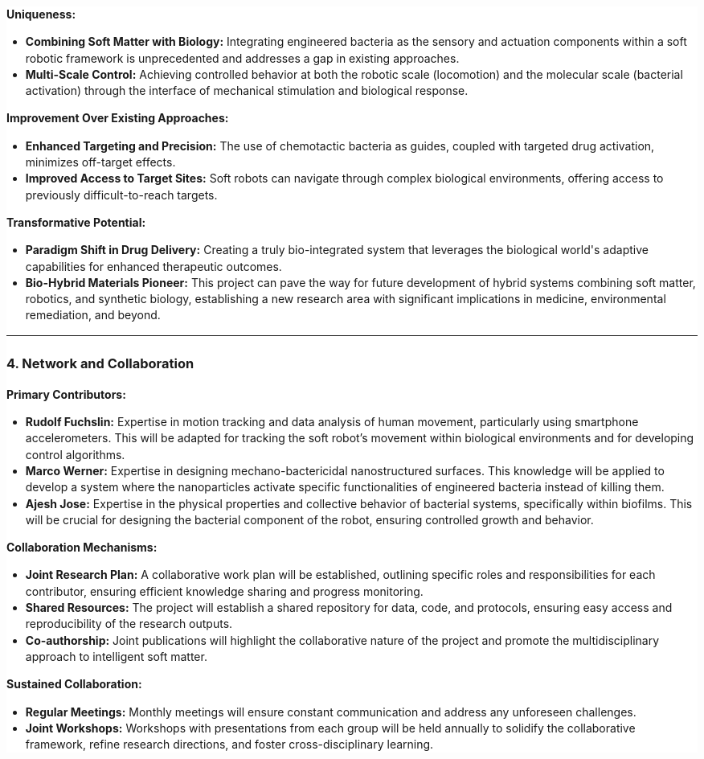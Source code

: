 **Uniqueness:**

* **Combining Soft Matter with Biology:**  Integrating engineered bacteria as the sensory and actuation components within a soft robotic framework is unprecedented and addresses a gap in existing approaches. 
* **Multi-Scale Control:**  Achieving controlled behavior at both the robotic scale (locomotion) and the molecular scale (bacterial activation) through the interface of mechanical stimulation and biological response. 


**Improvement Over Existing Approaches:**

* **Enhanced Targeting and Precision:**  The use of chemotactic bacteria as guides, coupled with targeted drug activation,  minimizes off-target effects.
* **Improved Access to Target Sites:**  Soft robots can navigate through complex biological environments, offering access to previously difficult-to-reach targets.

**Transformative Potential:**

* **Paradigm Shift in Drug Delivery:**  Creating a truly bio-integrated system that leverages the biological world's adaptive capabilities for enhanced therapeutic outcomes.
* **Bio-Hybrid Materials Pioneer:**  This project can pave the way for future development of hybrid systems combining soft matter, robotics, and synthetic biology, establishing a new research area with significant implications in  medicine, environmental remediation, and beyond.

---

### 4. Network and Collaboration

**Primary Contributors:**

* **Rudolf Fuchslin:**  Expertise in motion tracking and data analysis of human movement, particularly using smartphone accelerometers.  This will be adapted for tracking the soft robot’s movement within biological environments and for developing control algorithms.
* **Marco Werner:**  Expertise in designing mechano-bactericidal nanostructured surfaces. This knowledge will be applied to develop a system where the nanoparticles activate specific functionalities of engineered bacteria instead of killing them.  
* **Ajesh Jose:**  Expertise in the physical properties and collective behavior of bacterial systems, specifically within biofilms.  This will be crucial for designing the bacterial component of the robot, ensuring controlled growth and behavior. 


**Collaboration Mechanisms:**

* **Joint Research Plan:**  A collaborative work plan will be established, outlining specific roles and responsibilities for each contributor, ensuring efficient knowledge sharing and progress monitoring. 
* **Shared Resources:**  The project will establish a shared repository for data, code, and protocols, ensuring easy access and reproducibility of the research outputs. 
* **Co-authorship:**  Joint publications will highlight the collaborative nature of the project and promote the multidisciplinary approach to intelligent soft matter.

**Sustained Collaboration:**

* **Regular Meetings:**  Monthly meetings will ensure constant communication and address any unforeseen challenges. 
* **Joint Workshops:**  Workshops with presentations from each group will be held annually to solidify the collaborative framework, refine research directions, and foster cross-disciplinary learning. 
